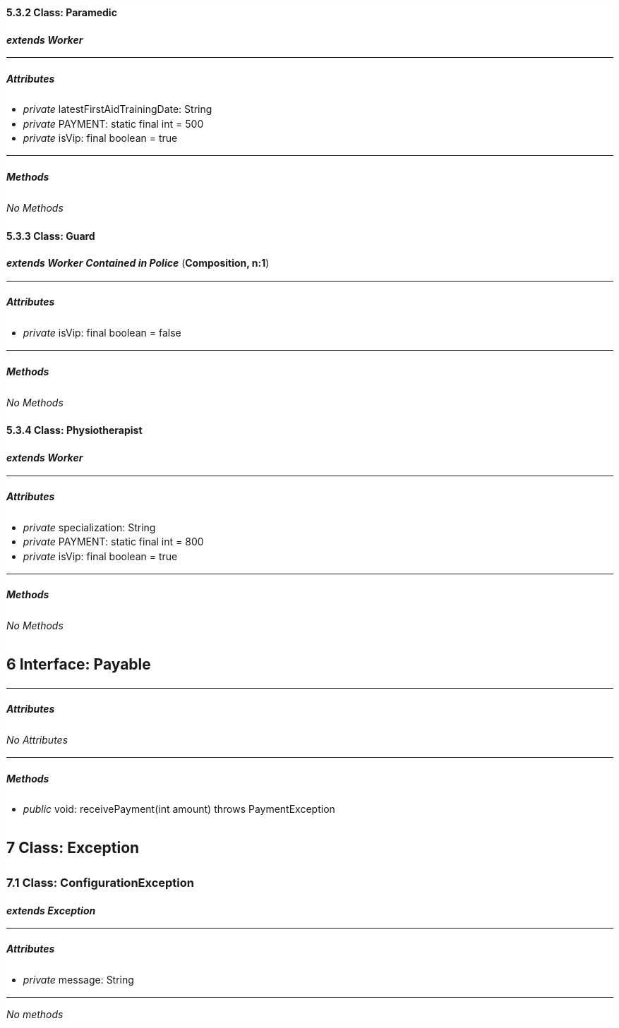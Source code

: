 #### 5.3.2 **Class**: Paramedic
***extends Worker***
___
##### Attributes
- *private* latestFirstAidTrainingDate: String
- *private* PAYMENT: static final int = 500
- *private* isVip: final boolean = true
___
##### Methods
*No Methods*
#### 5.3.3 **Class**: Guard
***extends Worker***
***Contained in Police*** (**Composition, n:1**)
___
##### Attributes
- *private* isVip: final boolean = false
___
##### Methods
*No Methods*

#### 5.3.4 **Class**: Physiotherapist
***extends Worker***
___
##### Attributes
- *private* specialization: String
- *private* PAYMENT: static final int = 800
- *private* isVip: final boolean = true
___
##### Methods
*No Methods*

## 6 **Interface**: Payable

___
##### Attributes
*No Attributes*

___
##### Methods
- *public* void: receivePayment(int amount) throws PaymentException
## 7 **Class**: Exception
### 7.1 **Class**: ConfigurationException
***extends Exception***
___
##### Attributes
- *private* message: String
___
*No methods*
